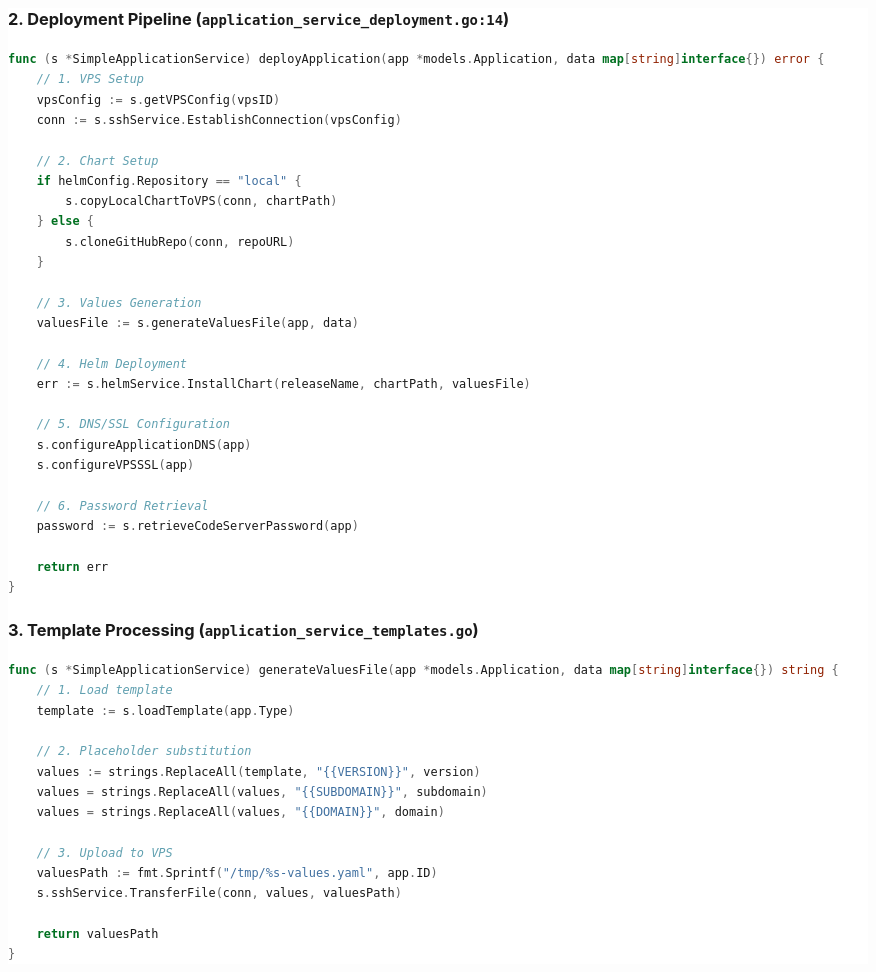 ### 2. Deployment Pipeline (`application_service_deployment.go:14`)
```go
func (s *SimpleApplicationService) deployApplication(app *models.Application, data map[string]interface{}) error {
    // 1. VPS Setup
    vpsConfig := s.getVPSConfig(vpsID)
    conn := s.sshService.EstablishConnection(vpsConfig)
    
    // 2. Chart Setup
    if helmConfig.Repository == "local" {
        s.copyLocalChartToVPS(conn, chartPath)
    } else {
        s.cloneGitHubRepo(conn, repoURL)
    }
    
    // 3. Values Generation
    valuesFile := s.generateValuesFile(app, data)
    
    // 4. Helm Deployment
    err := s.helmService.InstallChart(releaseName, chartPath, valuesFile)
    
    // 5. DNS/SSL Configuration
    s.configureApplicationDNS(app)
    s.configureVPSSSL(app)
    
    // 6. Password Retrieval
    password := s.retrieveCodeServerPassword(app)
    
    return err
}
```

### 3. Template Processing (`application_service_templates.go`)
```go
func (s *SimpleApplicationService) generateValuesFile(app *models.Application, data map[string]interface{}) string {
    // 1. Load template
    template := s.loadTemplate(app.Type)
    
    // 2. Placeholder substitution
    values := strings.ReplaceAll(template, "{{VERSION}}", version)
    values = strings.ReplaceAll(values, "{{SUBDOMAIN}}", subdomain)
    values = strings.ReplaceAll(values, "{{DOMAIN}}", domain)
    
    // 3. Upload to VPS
    valuesPath := fmt.Sprintf("/tmp/%s-values.yaml", app.ID)
    s.sshService.TransferFile(conn, values, valuesPath)
    
    return valuesPath
}
```
